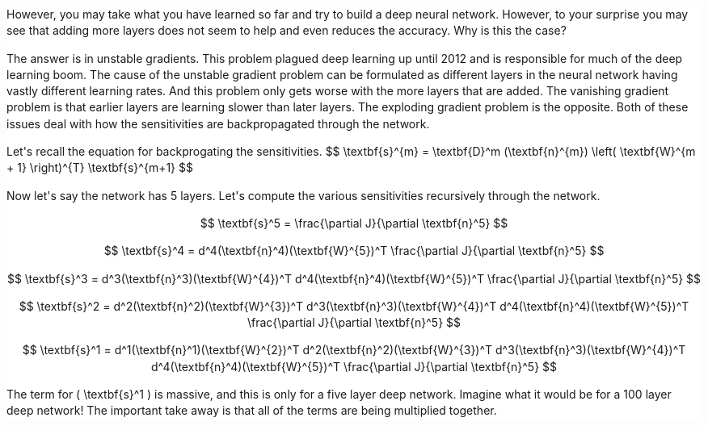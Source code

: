 <p>
  However, you may take what you have learned so far and try to build a deep
  neural network. However, to your surprise you may see that adding more layers
  does not seem to help and even reduces the accuracy. Why is this the case?
</p>

<p>
  The answer is in unstable gradients. This problem plagued deep learning up
  until 2012 and is responsible for much of the deep learning boom. The cause
  of the unstable gradient problem can be formulated as different layers in the
  neural network having vastly different learning rates. And this problem only
  gets worse with the more layers that are added. The vanishing gradient
  problem is that earlier layers are learning slower than later layers. The
  exploding gradient problem is the opposite. Both of these issues deal with
  how the sensitivities are backpropagated through the network. 
</p>

<p>
  Let's recall the equation for backprogating the sensitivities.
  $$
  \textbf{s}^{m} = 
  \textbf{D}^m (\textbf{n}^{m}) \left( \textbf{W}^{m + 1} \right)^{T}
  \textbf{s}^{m+1}
  $$
  
  Now let's say the network has 5 layers. Let's compute the various
  sensitivities recursively through the network.

  $$
  \textbf{s}^5 = \frac{\partial J}{\partial \textbf{n}^5}
  $$

  $$
  \textbf{s}^4 = d^4(\textbf{n}^4)(\textbf{W}^{5})^T \frac{\partial J}{\partial \textbf{n}^5}
  $$

  $$
  \textbf{s}^3 = d^3(\textbf{n}^3)(\textbf{W}^{4})^T d^4(\textbf{n}^4)(\textbf{W}^{5})^T \frac{\partial J}{\partial \textbf{n}^5}
  $$

  $$
  \textbf{s}^2 = d^2(\textbf{n}^2)(\textbf{W}^{3})^T d^3(\textbf{n}^3)(\textbf{W}^{4})^T d^4(\textbf{n}^4)(\textbf{W}^{5})^T \frac{\partial J}{\partial \textbf{n}^5}
  $$

  $$
  \textbf{s}^1 = d^1(\textbf{n}^1)(\textbf{W}^{2})^T d^2(\textbf{n}^2)(\textbf{W}^{3})^T d^3(\textbf{n}^3)(\textbf{W}^{4})^T d^4(\textbf{n}^4)(\textbf{W}^{5})^T \frac{\partial J}{\partial \textbf{n}^5}
  $$

  The term for \( \textbf{s}^1 \) is massive, and this is only for a five layer
  deep network. Imagine what it would be for a 100 layer deep network! The
  important take away is that all of the terms are being multiplied together. 
</p>  
